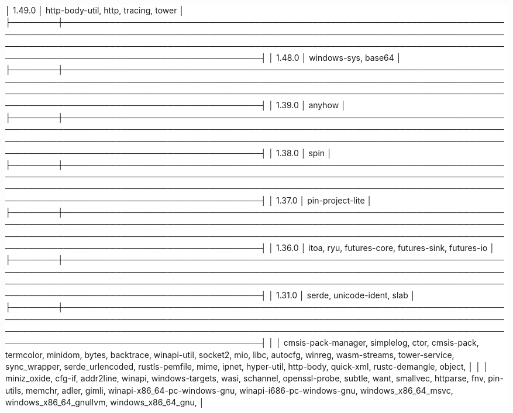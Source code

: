 │ 1.49.0 │ http-body-util, http, tracing, tower                                                                                                                                                                                                                                                               │
├────────┼────────────────────────────────────────────────────────────────────────────────────────────────────────────────────────────────────────────────────────────────────────────────────────────────────────────────────────────────────────────────────────────────────────────────────────────────────┤
│ 1.48.0 │ windows-sys, base64                                                                                                                                                                                                                                                                                │
├────────┼────────────────────────────────────────────────────────────────────────────────────────────────────────────────────────────────────────────────────────────────────────────────────────────────────────────────────────────────────────────────────────────────────────────────────────────────────┤
│ 1.39.0 │ anyhow                                                                                                                                                                                                                                                                                             │
├────────┼────────────────────────────────────────────────────────────────────────────────────────────────────────────────────────────────────────────────────────────────────────────────────────────────────────────────────────────────────────────────────────────────────────────────────────────────────┤
│ 1.38.0 │ spin                                                                                                                                                                                                                                                                                               │
├────────┼────────────────────────────────────────────────────────────────────────────────────────────────────────────────────────────────────────────────────────────────────────────────────────────────────────────────────────────────────────────────────────────────────────────────────────────────────┤
│ 1.37.0 │ pin-project-lite                                                                                                                                                                                                                                                                                   │
├────────┼────────────────────────────────────────────────────────────────────────────────────────────────────────────────────────────────────────────────────────────────────────────────────────────────────────────────────────────────────────────────────────────────────────────────────────────────────┤
│ 1.36.0 │ itoa, ryu, futures-core, futures-sink, futures-io                                                                                                                                                                                                                                                  │
├────────┼────────────────────────────────────────────────────────────────────────────────────────────────────────────────────────────────────────────────────────────────────────────────────────────────────────────────────────────────────────────────────────────────────────────────────────────────────┤
│ 1.31.0 │ serde, unicode-ident, slab                                                                                                                                                                                                                                                                         │
├────────┼────────────────────────────────────────────────────────────────────────────────────────────────────────────────────────────────────────────────────────────────────────────────────────────────────────────────────────────────────────────────────────────────────────────────────────────────────┤
│        │ cmsis-pack-manager, simplelog, ctor, cmsis-pack, termcolor, minidom, bytes, backtrace, winapi-util, socket2, mio, libc, autocfg, winreg, wasm-streams, tower-service, sync_wrapper, serde_urlencoded, rustls-pemfile, mime, ipnet, hyper-util, http-body, quick-xml, rustc-demangle, object,       │
│        │ miniz_oxide, cfg-if, addr2line, winapi, windows-targets, wasi, schannel, openssl-probe, subtle, want, smallvec, httparse, fnv, pin-utils, memchr, adler, gimli, winapi-x86_64-pc-windows-gnu, winapi-i686-pc-windows-gnu, windows_x86_64_msvc, windows_x86_64_gnullvm, windows_x86_64_gnu,         │